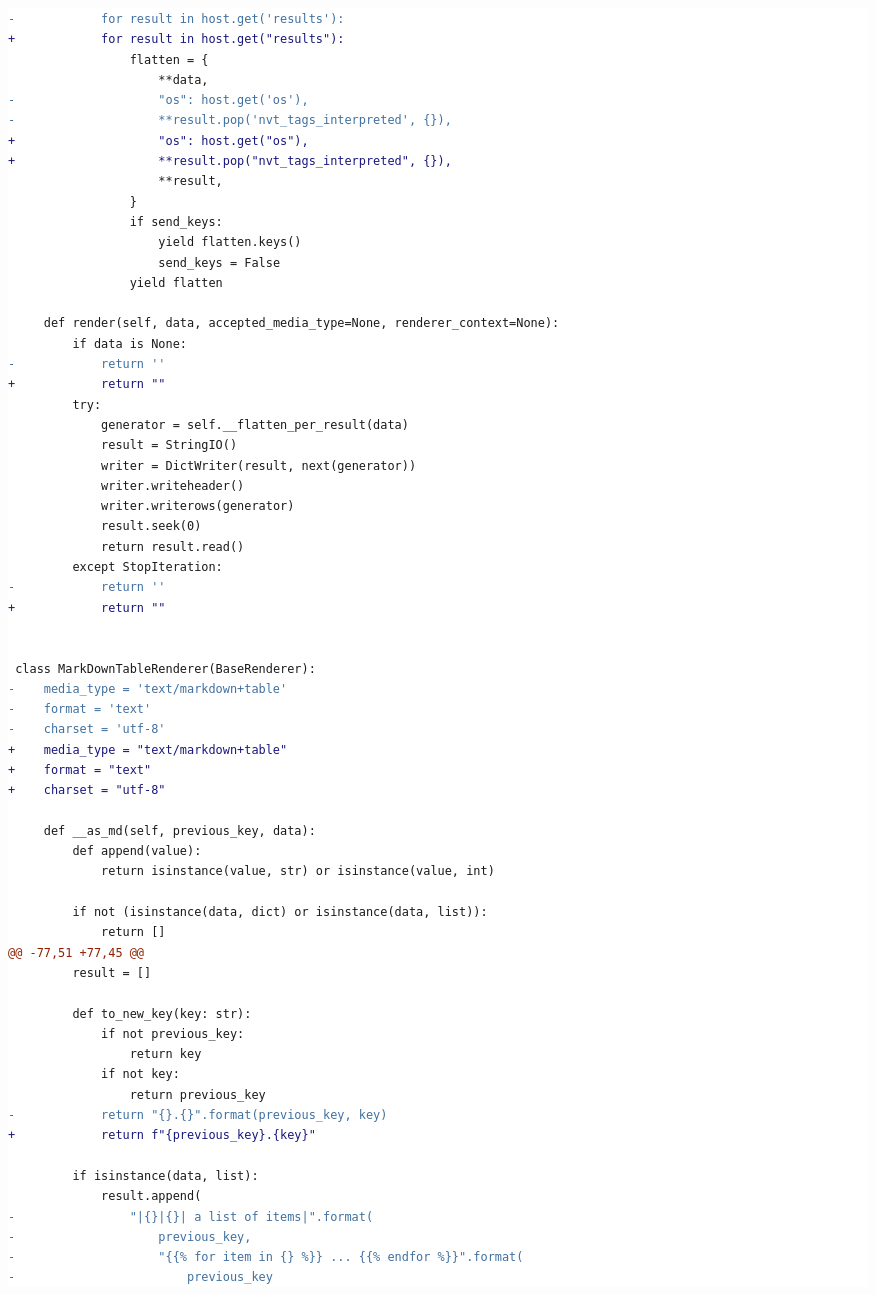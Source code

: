 ```diff
-            for result in host.get('results'):
+            for result in host.get("results"):
                 flatten = {
                     **data,
-                    "os": host.get('os'),
-                    **result.pop('nvt_tags_interpreted', {}),
+                    "os": host.get("os"),
+                    **result.pop("nvt_tags_interpreted", {}),
                     **result,
                 }
                 if send_keys:
                     yield flatten.keys()
                     send_keys = False
                 yield flatten
 
     def render(self, data, accepted_media_type=None, renderer_context=None):
         if data is None:
-            return ''
+            return ""
         try:
             generator = self.__flatten_per_result(data)
             result = StringIO()
             writer = DictWriter(result, next(generator))
             writer.writeheader()
             writer.writerows(generator)
             result.seek(0)
             return result.read()
         except StopIteration:
-            return ''
+            return ""
 
 
 class MarkDownTableRenderer(BaseRenderer):
-    media_type = 'text/markdown+table'
-    format = 'text'
-    charset = 'utf-8'
+    media_type = "text/markdown+table"
+    format = "text"
+    charset = "utf-8"
 
     def __as_md(self, previous_key, data):
         def append(value):
             return isinstance(value, str) or isinstance(value, int)
 
         if not (isinstance(data, dict) or isinstance(data, list)):
             return []
@@ -77,51 +77,45 @@
         result = []
 
         def to_new_key(key: str):
             if not previous_key:
                 return key
             if not key:
                 return previous_key
-            return "{}.{}".format(previous_key, key)
+            return f"{previous_key}.{key}"
 
         if isinstance(data, list):
             result.append(
-                "|{}|{}| a list of items|".format(
-                    previous_key,
-                    "{{% for item in {} %}} ... {{% endfor %}}".format(
-                        previous_key
```